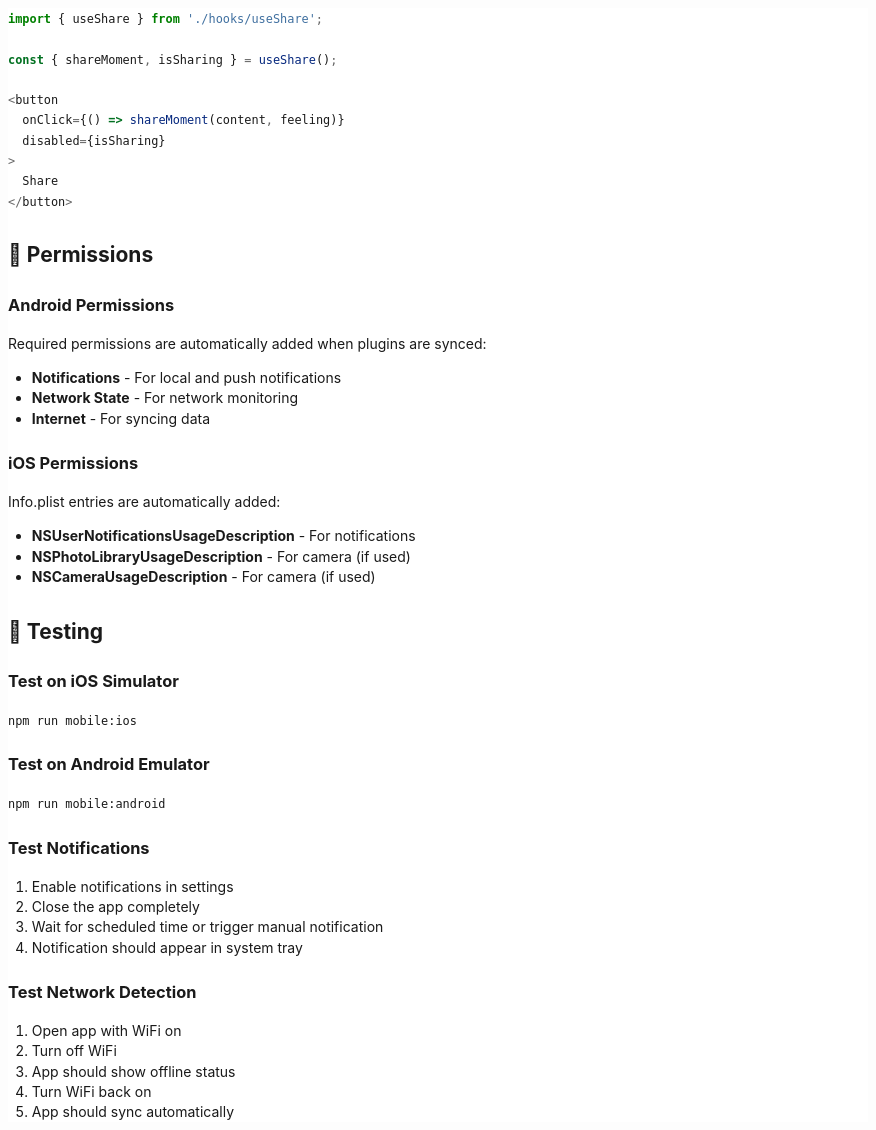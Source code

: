 ```typescript
import { useShare } from './hooks/useShare';

const { shareMoment, isSharing } = useShare();

<button 
  onClick={() => shareMoment(content, feeling)}
  disabled={isSharing}
>
  Share
</button>
```

## 🔐 Permissions

### Android Permissions

Required permissions are automatically added when plugins are synced:

- **Notifications** - For local and push notifications
- **Network State** - For network monitoring
- **Internet** - For syncing data

### iOS Permissions

Info.plist entries are automatically added:

- **NSUserNotificationsUsageDescription** - For notifications
- **NSPhotoLibraryUsageDescription** - For camera (if used)
- **NSCameraUsageDescription** - For camera (if used)

## 🧪 Testing

### Test on iOS Simulator
```bash
npm run mobile:ios
```

### Test on Android Emulator
```bash
npm run mobile:android
```

### Test Notifications
1. Enable notifications in settings
2. Close the app completely
3. Wait for scheduled time or trigger manual notification
4. Notification should appear in system tray

### Test Network Detection
1. Open app with WiFi on
2. Turn off WiFi
3. App should show offline status
4. Turn WiFi back on
5. App should sync automatically
